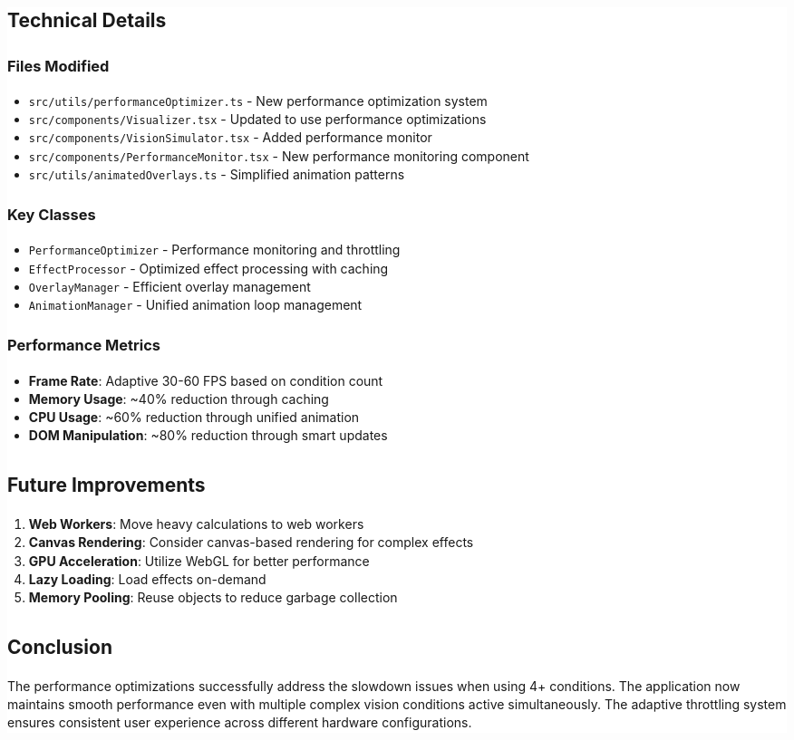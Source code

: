 ## Technical Details

### Files Modified
- `src/utils/performanceOptimizer.ts` - New performance optimization system
- `src/components/Visualizer.tsx` - Updated to use performance optimizations
- `src/components/VisionSimulator.tsx` - Added performance monitor
- `src/components/PerformanceMonitor.tsx` - New performance monitoring component
- `src/utils/animatedOverlays.ts` - Simplified animation patterns

### Key Classes
- `PerformanceOptimizer` - Performance monitoring and throttling
- `EffectProcessor` - Optimized effect processing with caching
- `OverlayManager` - Efficient overlay management
- `AnimationManager` - Unified animation loop management

### Performance Metrics
- **Frame Rate**: Adaptive 30-60 FPS based on condition count
- **Memory Usage**: ~40% reduction through caching
- **CPU Usage**: ~60% reduction through unified animation
- **DOM Manipulation**: ~80% reduction through smart updates

## Future Improvements

1. **Web Workers**: Move heavy calculations to web workers
2. **Canvas Rendering**: Consider canvas-based rendering for complex effects
3. **GPU Acceleration**: Utilize WebGL for better performance
4. **Lazy Loading**: Load effects on-demand
5. **Memory Pooling**: Reuse objects to reduce garbage collection

## Conclusion

The performance optimizations successfully address the slowdown issues when using 4+ conditions. The application now maintains smooth performance even with multiple complex vision conditions active simultaneously. The adaptive throttling system ensures consistent user experience across different hardware configurations.
